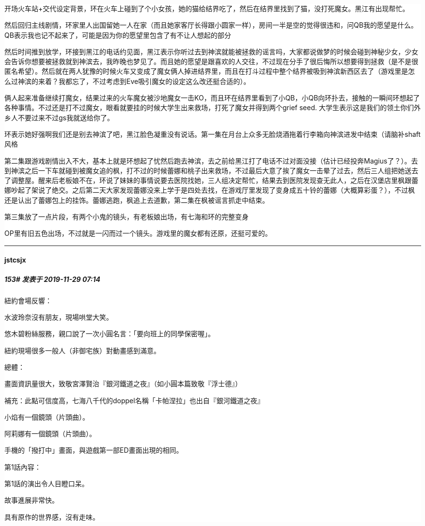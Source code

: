 

开场火车站+交代设定背景，环在火车上碰到了个小女孩，她的猫给结界吃了，然后在结界里找到了猫，没打死魔女。黑江有出现帮忙。

然后回归主线剧情，环家里人出国留她一人在家（而且她家客厅长得跟小圆家一样），房间一半是空的觉得很违和，问QB我的愿望是什么。QB表示我也记不起来了，可能是因为你的愿望里包含了有不让人想起的部分

然后时间推到放学，环接到黑江的电话约见面，黑江表示你听过去到神滨就能被拯救的谣言吗，大家都说做梦的时候会碰到神秘少女，少女会告诉你想要被拯救就到神滨去，我昨晚也梦见了。而且她的愿望是跟喜欢的人交往，不过现在分手了很后悔所以想要得到拯救（是不是很匿名希望）。然后就在两人犹豫的时候火车又变成了魔女俩人掉进结界里，而且在打斗过程中整个结界被吸到神滨新西区去了（游戏里是怎么过神滨的来着？我都忘了，不过考虑到Eve吸引魔女的设定这么改还挺合适的）。

俩人起来准备继续打魔女，结果过来的火车魔女被沙地魔女一击KO，而且环在结界里看到了小QB，小QB向环扑去，接触的一瞬间环想起了各种事情。不过还是打不过魔女，眼看就要挂的时候大学生出来救场，打死了魔女并得到两个grief seed. 大学生表示这是我们的领土你们外乡人不要过来不过gs我就送给你了。

环表示她好强啊我们还是别去神滨了吧，黑江脸色凝重没有说话。第一集在月台上众多无脸烧酒拖着行李箱向神滨进发中结束（请脑补shaft风格

第二集跟游戏剧情出入不大，基本上就是环想起了忧然后跑去神滨，去之前给黑江打了电话不过对面没接（估计已经投奔Magius了？）。去到神滨之后一下车就碰到被魔女追的枫，打不过的时候蕾娜和桃子出来救场，不过最后大意了挨了魔女一击晕了过去，然后三人组把她送去了调整屋。醒来后老板娘不在，环说了妹妹的事情说要去医院找她，三人组决定帮忙，结果去到医院发现查无此人，之后在汉堡店里枫跟蕾娜吵起了架说了绝交。之后第二天大家发现蕾娜没来上学于是四处去找，在游戏厅里发现了变身成五十铃的蕾娜（大概算彩蛋？），不过枫还是认出了蕾娜包上的挂饰。蕾娜逃跑，枫追上去道歉，第二集在枫被谣言抓走中结束。

第三集放了一点片段，有两个小鬼的镜头，有老板娘出场，有七海和环的完整变身

OP里有旧五色出场，不过就是一闪而过一个镜头。游戏里的魔女都有还原，还挺可爱的。







-----

####  jstcsjx  
##### 153#       发表于 2019-11-29 07:14



紐約會場反響：

水波玲奈沒有朋友，現場哄堂大笑。

悠木碧粉絲服務，親口說了一次小圓名言：「要向班上的同學保密喔」。

紐約現場很多一般人（非御宅族）對動畫感到滿意。


總體：

畫面資訊量很大，致敬宮澤賢治『銀河鐵道之夜』（如小圓本篇致敬『浮士德』）

補充：此點可信度高，七海八千代的doppel名稱「卡帕涅拉」也出自『銀河鐵道之夜』

小焰有一個鏡頭（片頭曲）。

阿莉娜有一個鏡頭（片頭曲）。

手機的「撥打中」畫面，與遊戲第一部ED畫面出現的相同。


第1話內容：

第1話的演出令人目瞪口呆。

故事進展非常快。

具有原作的世界感，沒有走味。

